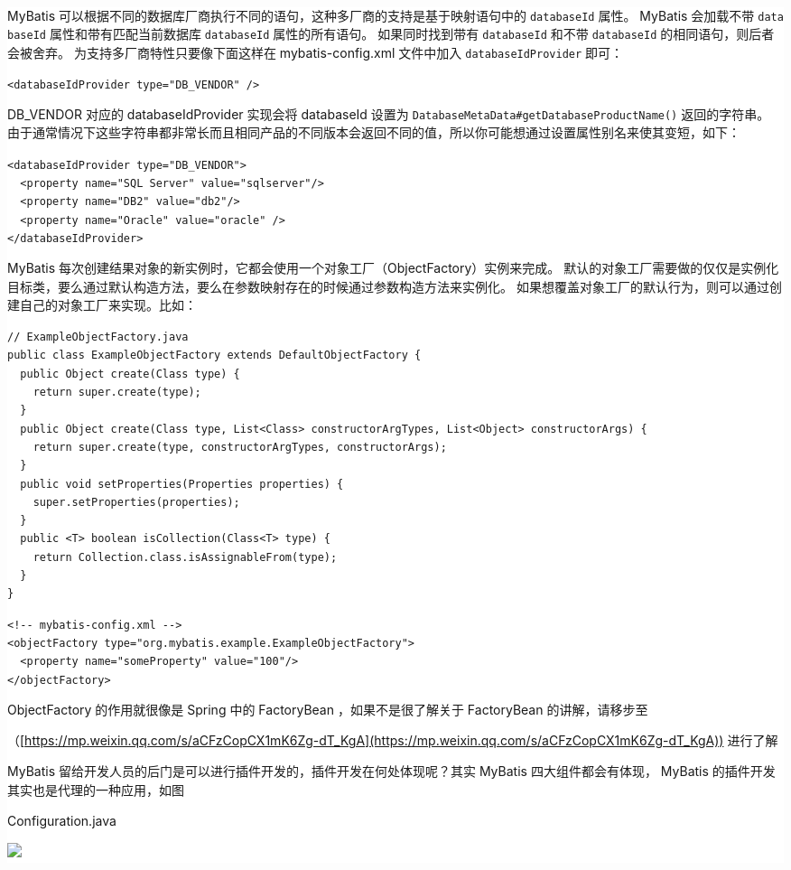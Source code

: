 MyBatis 可以根据不同的数据库厂商执行不同的语句，这种多厂商的支持是基于映射语句中的 `databaseId` 属性。 MyBatis 会加载不带 `databaseId` 属性和带有匹配当前数据库 `databaseId` 属性的所有语句。 如果同时找到带有 `databaseId` 和不带 `databaseId` 的相同语句，则后者会被舍弃。 为支持多厂商特性只要像下面这样在 mybatis-config.xml 文件中加入 `databaseIdProvider` 即可：

```
<databaseIdProvider type="DB_VENDOR" />
```

DB_VENDOR 对应的 databaseIdProvider 实现会将 databaseId 设置为 `DatabaseMetaData#getDatabaseProductName()` 返回的字符串。 由于通常情况下这些字符串都非常长而且相同产品的不同版本会返回不同的值，所以你可能想通过设置属性别名来使其变短，如下：

```
<databaseIdProvider type="DB_VENDOR">
  <property name="SQL Server" value="sqlserver"/>
  <property name="DB2" value="db2"/>
  <property name="Oracle" value="oracle" />
</databaseIdProvider>
```

MyBatis 每次创建结果对象的新实例时，它都会使用一个对象工厂（ObjectFactory）实例来完成。 默认的对象工厂需要做的仅仅是实例化目标类，要么通过默认构造方法，要么在参数映射存在的时候通过参数构造方法来实例化。 如果想覆盖对象工厂的默认行为，则可以通过创建自己的对象工厂来实现。比如：

```
// ExampleObjectFactory.java
public class ExampleObjectFactory extends DefaultObjectFactory {
  public Object create(Class type) {
    return super.create(type);
  }
  public Object create(Class type, List<Class> constructorArgTypes, List<Object> constructorArgs) {
    return super.create(type, constructorArgTypes, constructorArgs);
  }
  public void setProperties(Properties properties) {
    super.setProperties(properties);
  }
  public <T> boolean isCollection(Class<T> type) {
    return Collection.class.isAssignableFrom(type);
  }
}
```

```
<!-- mybatis-config.xml -->
<objectFactory type="org.mybatis.example.ExampleObjectFactory">
  <property name="someProperty" value="100"/>
</objectFactory>
```

ObjectFactory 的作用就很像是 Spring 中的 FactoryBean ，如果不是很了解关于 FactoryBean 的讲解，请移步至

（[https://mp.weixin.qq.com/s/aCFzCopCX1mK6Zg-dT_KgA](https://mp.weixin.qq.com/s/aCFzCopCX1mK6Zg-dT_KgA)) 进行了解

MyBatis 留给开发人员的后门是可以进行插件开发的，插件开发在何处体现呢？其实 MyBatis 四大组件都会有体现， MyBatis 的插件开发其实也是代理的一种应用，如图

Configuration.java

![](img/d040eef2bdcd19758f7fa7c69d41bbf2.png)
